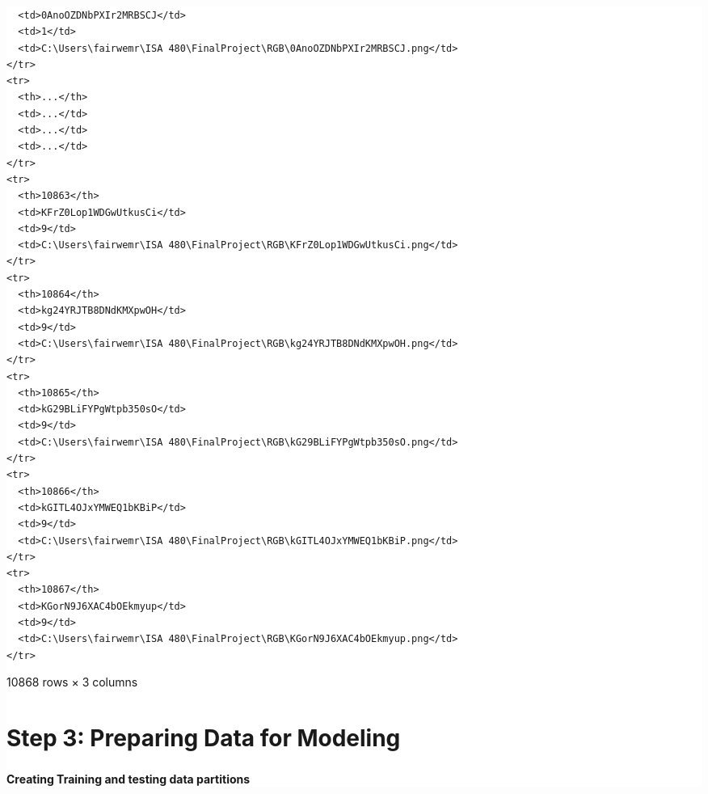       <td>0AnoOZDNbPXIr2MRBSCJ</td>
      <td>1</td>
      <td>C:\Users\fairwemr\ISA 480\FinalProject\RGB\0AnoOZDNbPXIr2MRBSCJ.png</td>
    </tr>
    <tr>
      <th>...</th>
      <td>...</td>
      <td>...</td>
      <td>...</td>
    </tr>
    <tr>
      <th>10863</th>
      <td>KFrZ0Lop1WDGwUtkusCi</td>
      <td>9</td>
      <td>C:\Users\fairwemr\ISA 480\FinalProject\RGB\KFrZ0Lop1WDGwUtkusCi.png</td>
    </tr>
    <tr>
      <th>10864</th>
      <td>kg24YRJTB8DNdKMXpwOH</td>
      <td>9</td>
      <td>C:\Users\fairwemr\ISA 480\FinalProject\RGB\kg24YRJTB8DNdKMXpwOH.png</td>
    </tr>
    <tr>
      <th>10865</th>
      <td>kG29BLiFYPgWtpb350sO</td>
      <td>9</td>
      <td>C:\Users\fairwemr\ISA 480\FinalProject\RGB\kG29BLiFYPgWtpb350sO.png</td>
    </tr>
    <tr>
      <th>10866</th>
      <td>kGITL4OJxYMWEQ1bKBiP</td>
      <td>9</td>
      <td>C:\Users\fairwemr\ISA 480\FinalProject\RGB\kGITL4OJxYMWEQ1bKBiP.png</td>
    </tr>
    <tr>
      <th>10867</th>
      <td>KGorN9J6XAC4bOEkmyup</td>
      <td>9</td>
      <td>C:\Users\fairwemr\ISA 480\FinalProject\RGB\KGorN9J6XAC4bOEkmyup.png</td>
    </tr>
  </tbody>
</table>
<p>10868 rows × 3 columns</p>
</div>



# Step 3: Preparing Data for Modeling

#### Creating Training and testing data partitions
